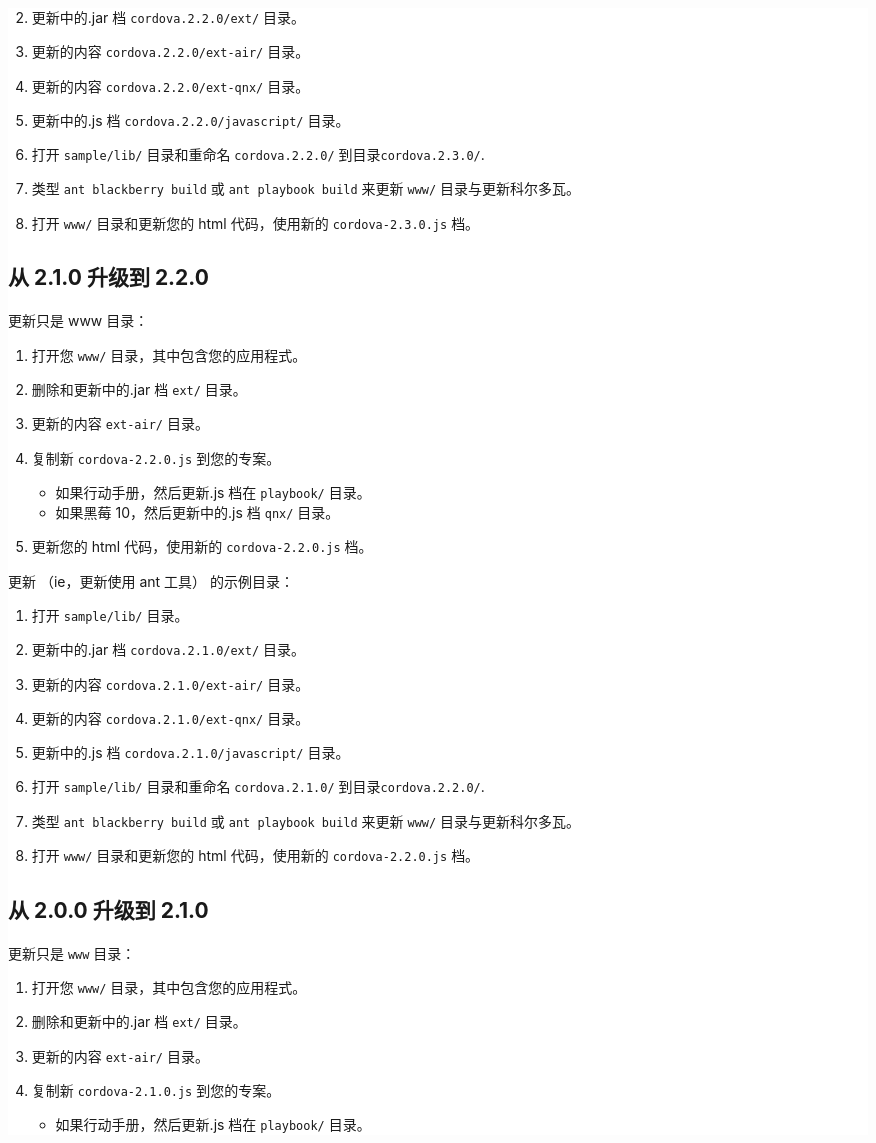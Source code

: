 2.  更新中的.jar 档 `cordova.2.2.0/ext/` 目录。

3.  更新的内容 `cordova.2.2.0/ext-air/` 目录。

4.  更新的内容 `cordova.2.2.0/ext-qnx/` 目录。

5.  更新中的.js 档 `cordova.2.2.0/javascript/` 目录。

6.  打开 `sample/lib/` 目录和重命名 `cordova.2.2.0/` 到目录`cordova.2.3.0/`.

7.  类型 `ant blackberry build` 或 `ant playbook build` 来更新 `www/` 目录与更新科尔多瓦。

8.  打开 `www/` 目录和更新您的 html 代码，使用新的 `cordova-2.3.0.js` 档。

## 从 2.1.0 升级到 2.2.0

更新只是 www 目录：

1.  打开您 `www/` 目录，其中包含您的应用程式。

2.  删除和更新中的.jar 档 `ext/` 目录。

3.  更新的内容 `ext-air/` 目录。

4.  复制新 `cordova-2.2.0.js` 到您的专案。
    
    *   如果行动手册，然后更新.js 档在 `playbook/` 目录。
    *   如果黑莓 10，然后更新中的.js 档 `qnx/` 目录。

5.  更新您的 html 代码，使用新的 `cordova-2.2.0.js` 档。

更新 （ie，更新使用 ant 工具） 的示例目录：

1.  打开 `sample/lib/` 目录。

2.  更新中的.jar 档 `cordova.2.1.0/ext/` 目录。

3.  更新的内容 `cordova.2.1.0/ext-air/` 目录。

4.  更新的内容 `cordova.2.1.0/ext-qnx/` 目录。

5.  更新中的.js 档 `cordova.2.1.0/javascript/` 目录。

6.  打开 `sample/lib/` 目录和重命名 `cordova.2.1.0/` 到目录`cordova.2.2.0/`.

7.  类型 `ant blackberry build` 或 `ant playbook build` 来更新 `www/` 目录与更新科尔多瓦。

8.  打开 `www/` 目录和更新您的 html 代码，使用新的 `cordova-2.2.0.js` 档。

## 从 2.0.0 升级到 2.1.0

更新只是 `www` 目录：

1.  打开您 `www/` 目录，其中包含您的应用程式。

2.  删除和更新中的.jar 档 `ext/` 目录。

3.  更新的内容 `ext-air/` 目录。

4.  复制新 `cordova-2.1.0.js` 到您的专案。
    
    *   如果行动手册，然后更新.js 档在 `playbook/` 目录。
